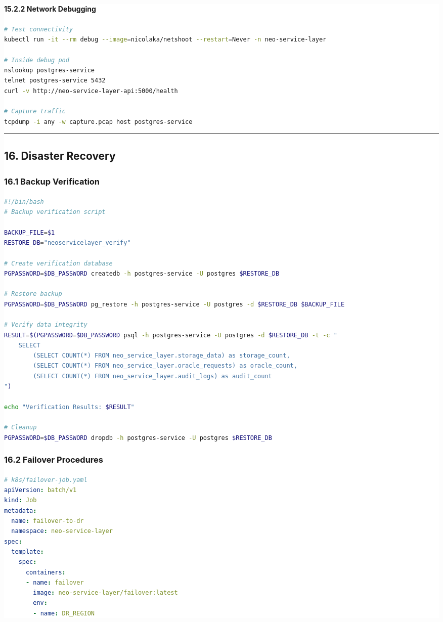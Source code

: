 #### 15.2.2 Network Debugging

```bash
# Test connectivity
kubectl run -it --rm debug --image=nicolaka/netshoot --restart=Never -n neo-service-layer

# Inside debug pod
nslookup postgres-service
telnet postgres-service 5432
curl -v http://neo-service-layer-api:5000/health

# Capture traffic
tcpdump -i any -w capture.pcap host postgres-service
```

---

## 16. Disaster Recovery

### 16.1 Backup Verification

```bash
#!/bin/bash
# Backup verification script

BACKUP_FILE=$1
RESTORE_DB="neoservicelayer_verify"

# Create verification database
PGPASSWORD=$DB_PASSWORD createdb -h postgres-service -U postgres $RESTORE_DB

# Restore backup
PGPASSWORD=$DB_PASSWORD pg_restore -h postgres-service -U postgres -d $RESTORE_DB $BACKUP_FILE

# Verify data integrity
RESULT=$(PGPASSWORD=$DB_PASSWORD psql -h postgres-service -U postgres -d $RESTORE_DB -t -c "
    SELECT 
        (SELECT COUNT(*) FROM neo_service_layer.storage_data) as storage_count,
        (SELECT COUNT(*) FROM neo_service_layer.oracle_requests) as oracle_count,
        (SELECT COUNT(*) FROM neo_service_layer.audit_logs) as audit_count
")

echo "Verification Results: $RESULT"

# Cleanup
PGPASSWORD=$DB_PASSWORD dropdb -h postgres-service -U postgres $RESTORE_DB
```

### 16.2 Failover Procedures

```yaml
# k8s/failover-job.yaml
apiVersion: batch/v1
kind: Job
metadata:
  name: failover-to-dr
  namespace: neo-service-layer
spec:
  template:
    spec:
      containers:
      - name: failover
        image: neo-service-layer/failover:latest
        env:
        - name: DR_REGION
```